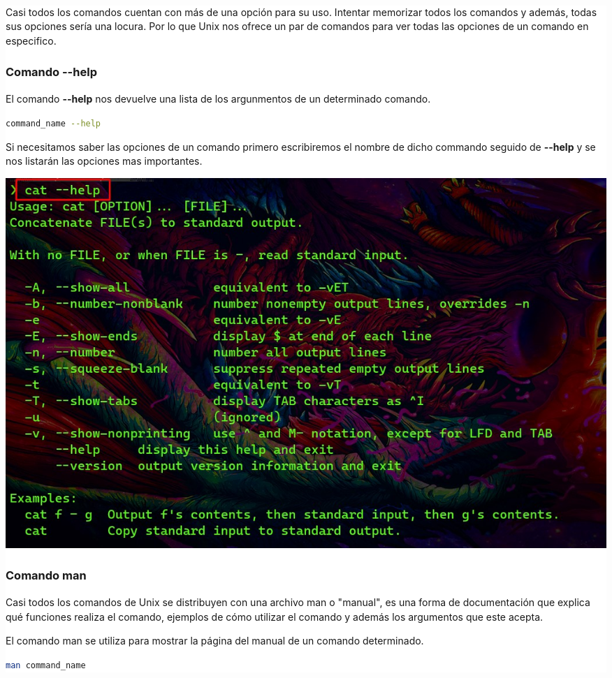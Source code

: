 Casi todos los comandos cuentan con más de una opción para su uso. Intentar memorizar todos los comandos y además, todas sus opciones sería una locura.
Por lo que Unix nos ofrece un par de comandos para ver todas las opciones de un comando en especifico.

### Comando **--help**
El comando **--help** nos devuelve una lista de los argunmentos de un determinado comando.

```bash
command_name --help
```

Si necesitamos saber las opciones de un comando primero escribiremos el nombre de dicho commando seguido de **--help** y se nos listarán las opciones mas importantes.

![help cat](https://github.com/MarcosSilvaG/my_launchx_blog/blob/master/static/cat%20help.jpg?raw=true)

### Comando **man**
Casi todos los comandos de Unix se distribuyen con una archivo man o "manual", es una forma de documentación que explica qué funciones realiza el comando, ejemplos de cómo utilizar el comando y además los argumentos que este acepta.

El comando man se utiliza para mostrar la página del manual de un comando determinado.

```bash
man command_name
```